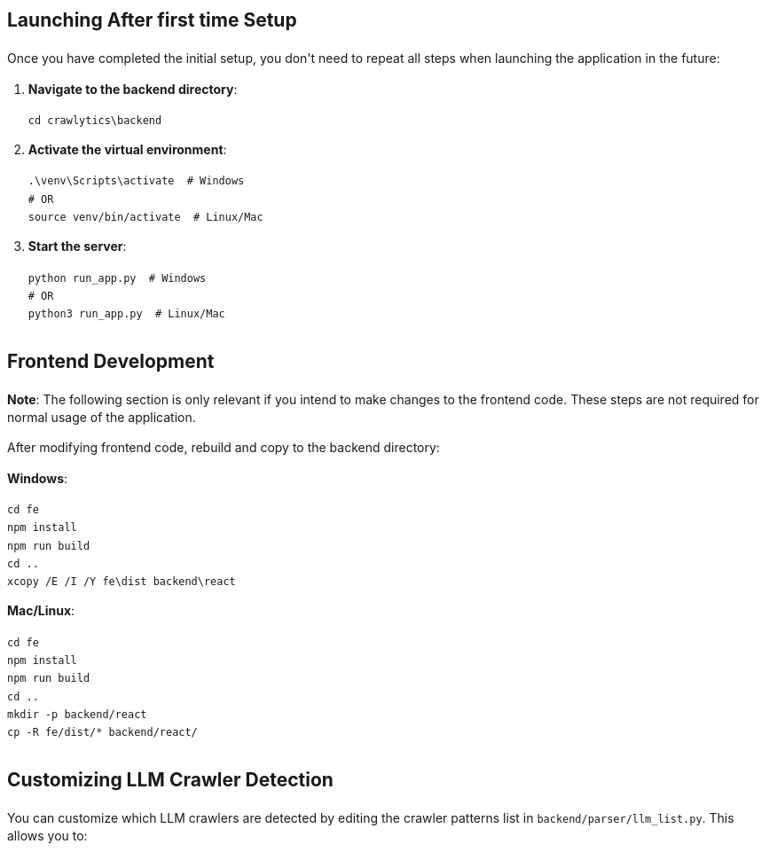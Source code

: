 ## Launching After first time Setup

Once you have completed the initial setup, you don't need to repeat all steps when launching the application in the future:

1. **Navigate to the backend directory**:
   ```
   cd crawlytics\backend
   ```

2. **Activate the virtual environment**:
   ```
   .\venv\Scripts\activate  # Windows
   # OR
   source venv/bin/activate  # Linux/Mac
   ```

3. **Start the server**:
   ```
   python run_app.py  # Windows
   # OR
   python3 run_app.py  # Linux/Mac
   ```

## Frontend Development

**Note**: The following section is only relevant if you intend to make changes to the frontend code. These steps are not required for normal usage of the application.

After modifying frontend code, rebuild and copy to the backend directory:

**Windows**:
```
cd fe
npm install
npm run build
cd ..
xcopy /E /I /Y fe\dist backend\react
```

**Mac/Linux**:
```
cd fe
npm install
npm run build
cd ..
mkdir -p backend/react
cp -R fe/dist/* backend/react/
```

## Customizing LLM Crawler Detection

You can customize which LLM crawlers are detected by editing the crawler patterns list in `backend/parser/llm_list.py`. This allows you to:
